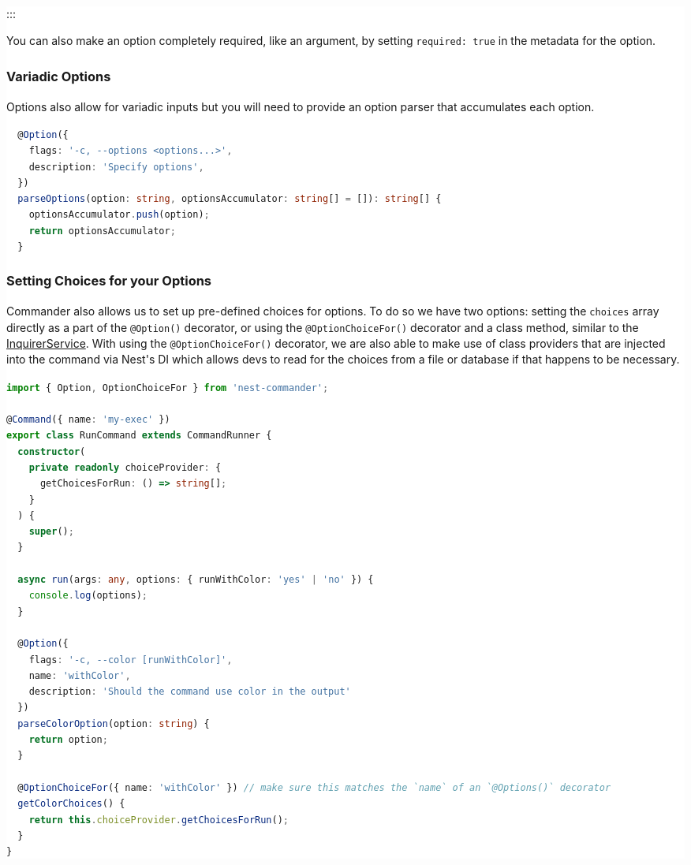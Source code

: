 :::

You can also make an option completely required, like an argument, by setting `required: true` in
the metadata for the option.

### Variadic Options

Options also allow for variadic inputs but you will need to provide an option parser that
accumulates each option.

```typescript
  @Option({
    flags: '-c, --options <options...>',
    description: 'Specify options',
  })
  parseOptions(option: string, optionsAccumulator: string[] = []): string[] {
    optionsAccumulator.push(option);
    return optionsAccumulator;
  }
```

### Setting Choices for your Options

Commander also allows us to set up pre-defined choices for options. To do so we have two options:
setting the `choices` array directly as a part of the `@Option()` decorator, or using the
`@OptionChoiceFor()` decorator and a class method, similar to the [InquirerService](./inquirer).
With using the `@OptionChoiceFor()` decorator, we are also able to make use of class providers that
are injected into the command via Nest's DI which allows devs to read for the choices from a file or
database if that happens to be necessary.

```typescript
import { Option, OptionChoiceFor } from 'nest-commander';

@Command({ name: 'my-exec' })
export class RunCommand extends CommandRunner {
  constructor(
    private readonly choiceProvider: {
      getChoicesForRun: () => string[];
    }
  ) {
    super();
  }

  async run(args: any, options: { runWithColor: 'yes' | 'no' }) {
    console.log(options);
  }

  @Option({
    flags: '-c, --color [runWithColor]',
    name: 'withColor',
    description: 'Should the command use color in the output'
  })
  parseColorOption(option: string) {
    return option;
  }

  @OptionChoiceFor({ name: 'withColor' }) // make sure this matches the `name` of an `@Options()` decorator
  getColorChoices() {
    return this.choiceProvider.getChoicesForRun();
  }
}
```
